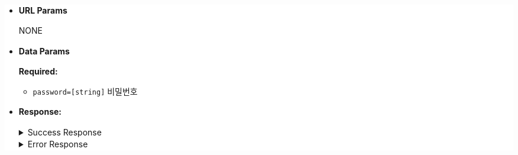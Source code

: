 *  **URL Params**

   NONE

* **Data Params**

    **Required:**
 
    * `password=[string]` 비밀번호

    <!--필요한 form field 명시 + 설명-->


* **Response:**
    <details>
    <summary>Success Response</summary>
    <div markdown="1">
  
  * **Code:** 201 <br />

    * **Code:** `201` SUCCESS : 비밀번호 일치 메세지 반환
    **Content:** 
    ```json
    {
        "success": true,
        "data": "NONE",
        "message": "비밀번호가 일치합니다."
    }
    ```
    * **Code:** `201` SUCCESS : 비밀번호 불일치 메세지 반환
    **Content:** 
    ```json
    {
        "success": false,
        "data": "NONE",
        "message": "비밀번호가 일치하지 않습니다."
    }
    ```

    </div>
    </details>
    <details>
    <summary>Error Response</summary>
    <div markdown="1">

    * **Code:** `500` INTERNAL SERVER ERROR
    **Content:** 
    ```json
    {
        "success": false,
        "data": "NONE",
        "message": "유효한 비밀번호가 아닙니다. (string 값 보내주세요)"
    }
    ```
    <!-- 위에 공백 1줄 두고 이 안에 기존 내용 붙이기 (Code ~ )-->
    </div>
    </details>
